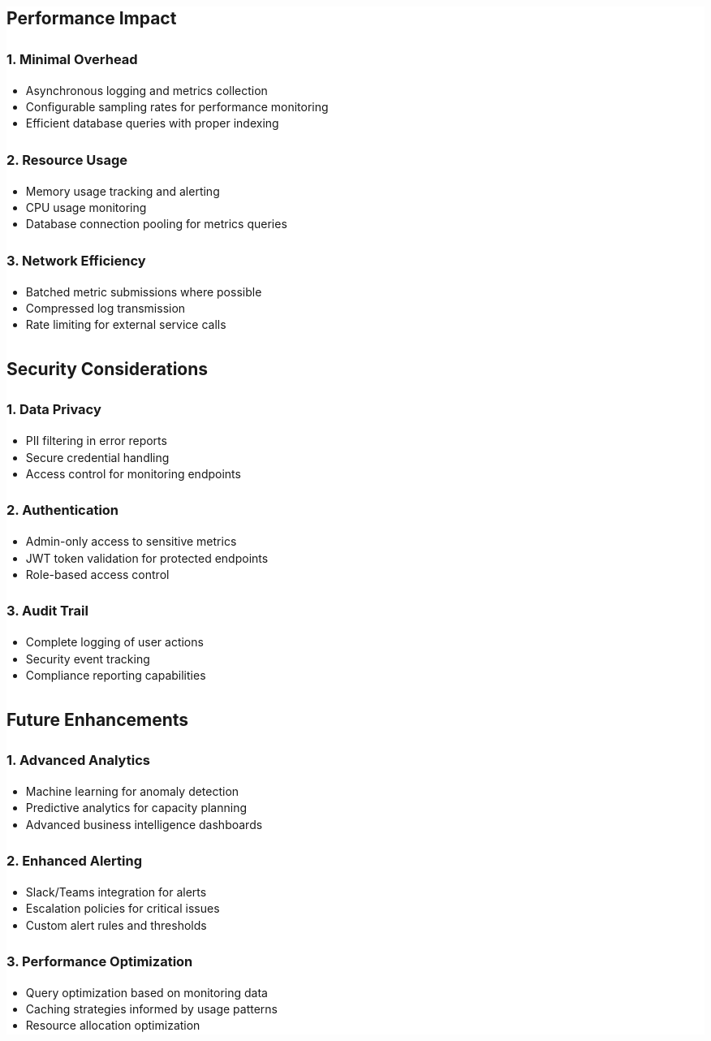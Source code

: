 ## Performance Impact

### 1. **Minimal Overhead**
- Asynchronous logging and metrics collection
- Configurable sampling rates for performance monitoring
- Efficient database queries with proper indexing

### 2. **Resource Usage**
- Memory usage tracking and alerting
- CPU usage monitoring
- Database connection pooling for metrics queries

### 3. **Network Efficiency**
- Batched metric submissions where possible
- Compressed log transmission
- Rate limiting for external service calls

## Security Considerations

### 1. **Data Privacy**
- PII filtering in error reports
- Secure credential handling
- Access control for monitoring endpoints

### 2. **Authentication**
- Admin-only access to sensitive metrics
- JWT token validation for protected endpoints
- Role-based access control

### 3. **Audit Trail**
- Complete logging of user actions
- Security event tracking
- Compliance reporting capabilities

## Future Enhancements

### 1. **Advanced Analytics**
- Machine learning for anomaly detection
- Predictive analytics for capacity planning
- Advanced business intelligence dashboards

### 2. **Enhanced Alerting**
- Slack/Teams integration for alerts
- Escalation policies for critical issues
- Custom alert rules and thresholds

### 3. **Performance Optimization**
- Query optimization based on monitoring data
- Caching strategies informed by usage patterns
- Resource allocation optimization
